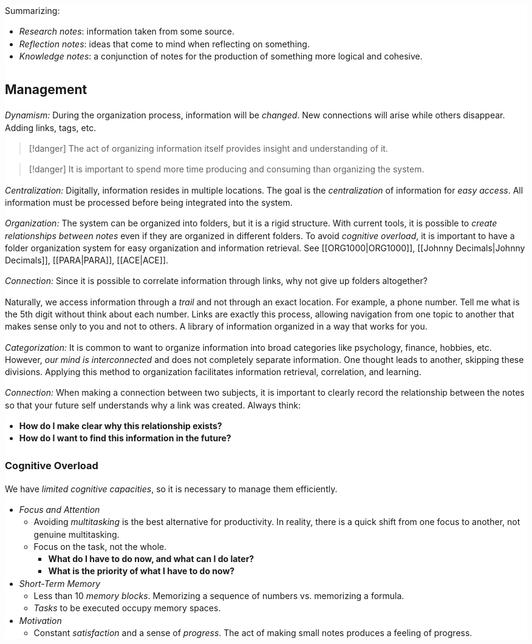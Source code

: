 Summarizing:

- *Research notes*: information taken from some source.
- *Reflection notes*: ideas that come to mind when reflecting on something.
- *Knowledge notes*: a conjunction of notes for the production of something more logical and cohesive.

## Management

*Dynamism:* During the organization process, information will be *changed*. New connections will arise while others disappear. Adding links, tags, etc.

> [!danger] The act of organizing information itself provides insight and understanding of it.

> [!danger] It is important to spend more time producing and consuming than organizing the system.

*Centralization:* Digitally, information resides in multiple locations. The goal is the *centralization* of information for *easy access*. All information must be processed before being integrated into the system.

*Organization:* The system can be organized into folders, but it is a rigid structure. With current tools, it is possible to *create relationships between notes* even if they are organized in different folders. To avoid *cognitive overload*, it is important to have a folder organization system for easy organization and information retrieval. See [[ORG1000\|ORG1000]], [[Johnny Decimals\|Johnny Decimals]], [[PARA\|PARA]], [[ACE\|ACE]].

*Connection:* Since it is possible to correlate information through links, why not give up folders altogether?

Naturally, we access information through a *trail* and not through an exact location. For example, a phone number. Tell me what is the 5th digit without think about each number. Links are exactly this process, allowing navigation from one topic to another that makes sense only to you and not to others. A library of information organized in a way that works for you.

*Categorization:* It is common to want to organize information into broad categories like psychology, finance, hobbies, etc. However, *our mind is interconnected* and does not completely separate information. One thought leads to another, skipping these divisions. Applying this method to organization facilitates information retrieval, correlation, and learning.

*Connection:* When making a connection between two subjects, it is important to clearly record the relationship between the notes so that your future self understands why a link was created. Always think:

- **How do I make clear why this relationship exists?**
- **How do I want to find this information in the future?**

### Cognitive Overload

We have *limited cognitive capacities*, so it is necessary to manage them efficiently.

- *Focus and Attention*
	- Avoiding *multitasking* is the best alternative for productivity. In reality, there is a quick shift from one focus to another, not genuine multitasking.
	- Focus on the task, not the whole.
		- **What do I have to do now, and what can I do later?**
		- **What is the priority of what I have to do now?**
- *Short-Term Memory*
	- Less than 10 *memory blocks*. Memorizing a sequence of numbers vs. memorizing a formula.
	- *Tasks* to be executed occupy memory spaces.
- *Motivation*
	- Constant *satisfaction* and a sense of *progress*. The act of making small notes produces a feeling of progress.
